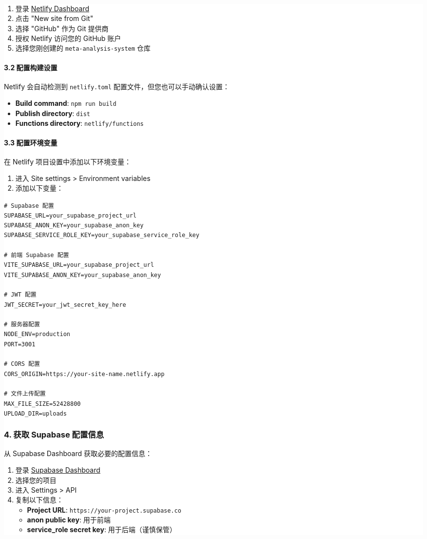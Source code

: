 1. 登录 [Netlify Dashboard](https://app.netlify.com)
2. 点击 "New site from Git"
3. 选择 "GitHub" 作为 Git 提供商
4. 授权 Netlify 访问您的 GitHub 账户
5. 选择您刚创建的 `meta-analysis-system` 仓库

#### 3.2 配置构建设置

Netlify 会自动检测到 `netlify.toml` 配置文件，但您也可以手动确认设置：

- **Build command**: `npm run build`
- **Publish directory**: `dist`
- **Functions directory**: `netlify/functions`

#### 3.3 配置环境变量

在 Netlify 项目设置中添加以下环境变量：

1. 进入 Site settings > Environment variables
2. 添加以下变量：

```
# Supabase 配置
SUPABASE_URL=your_supabase_project_url
SUPABASE_ANON_KEY=your_supabase_anon_key
SUPABASE_SERVICE_ROLE_KEY=your_supabase_service_role_key

# 前端 Supabase 配置
VITE_SUPABASE_URL=your_supabase_project_url
VITE_SUPABASE_ANON_KEY=your_supabase_anon_key

# JWT 配置
JWT_SECRET=your_jwt_secret_key_here

# 服务器配置
NODE_ENV=production
PORT=3001

# CORS 配置
CORS_ORIGIN=https://your-site-name.netlify.app

# 文件上传配置
MAX_FILE_SIZE=52428800
UPLOAD_DIR=uploads
```

### 4. 获取 Supabase 配置信息

从 Supabase Dashboard 获取必要的配置信息：

1. 登录 [Supabase Dashboard](https://supabase.com/dashboard)
2. 选择您的项目
3. 进入 Settings > API
4. 复制以下信息：
   - **Project URL**: `https://your-project.supabase.co`
   - **anon public key**: 用于前端
   - **service_role secret key**: 用于后端（谨慎保管）

